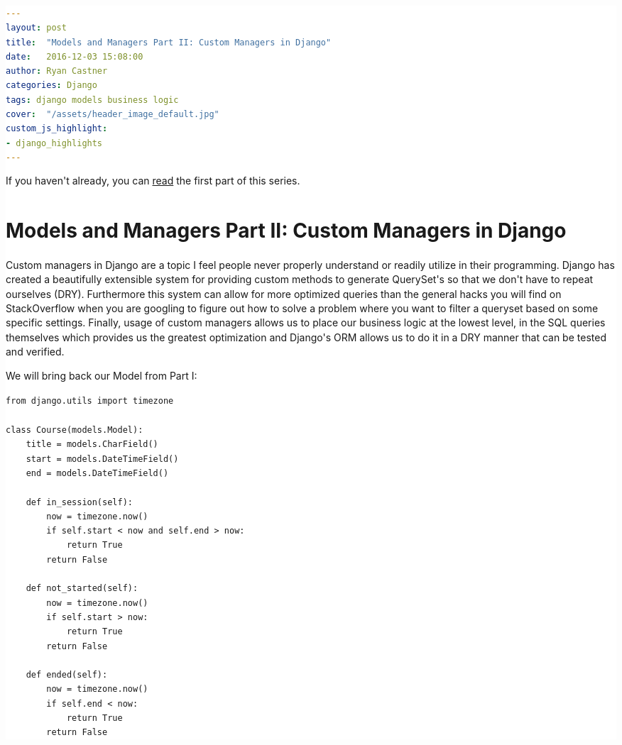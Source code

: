 ```yaml
---
layout: post
title:  "Models and Managers Part II: Custom Managers in Django"
date:   2016-12-03 15:08:00
author: Ryan Castner
categories: Django
tags: django models business logic
cover:  "/assets/header_image_default.jpg"
custom_js_highlight:
- django_highlights
---
```


If you haven't already, you can [read](https://audiolion.github.io/2016/12/03/models-and-managers-part-i.html) the first part of this series.

# Models and Managers Part II: Custom Managers in Django

Custom managers in Django are a topic I feel people never properly understand or readily utilize in their programming. Django has created a beautifully extensible system for providing custom methods to generate QuerySet's so that we don't have to repeat ourselves (DRY). Furthermore this system can allow for more optimized queries than the general hacks you will find on StackOverflow when you are googling to figure out how to solve a problem where you want to filter a queryset based on some specific settings. Finally, usage of custom managers allows us to place our business logic at the lowest level, in the SQL queries themselves which provides us the greatest optimization and Django's ORM allows us to do it in a DRY manner that can be tested and verified.

We will bring back our Model from Part I:

```
from django.utils import timezone

class Course(models.Model):
    title = models.CharField()
    start = models.DateTimeField()
    end = models.DateTimeField()

    def in_session(self):
        now = timezone.now()
        if self.start < now and self.end > now:
            return True
        return False

    def not_started(self):
        now = timezone.now()
        if self.start > now:
            return True
        return False

    def ended(self):
        now = timezone.now()
        if self.end < now:
            return True
        return False
```
